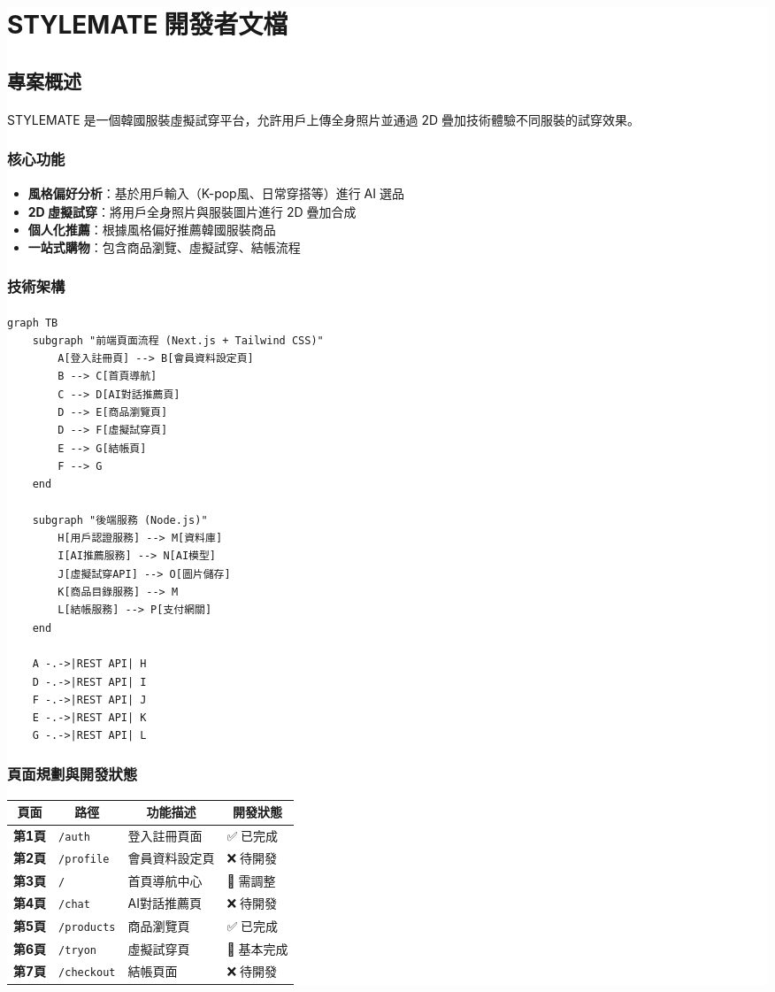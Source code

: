 # STYLEMATE 開發者文檔

## 專案概述

STYLEMATE 是一個韓國服裝虛擬試穿平台，允許用戶上傳全身照片並通過 2D 疊加技術體驗不同服裝的試穿效果。

### 核心功能
- **風格偏好分析**：基於用戶輸入（K-pop風、日常穿搭等）進行 AI 選品
- **2D 虛擬試穿**：將用戶全身照片與服裝圖片進行 2D 疊加合成
- **個人化推薦**：根據風格偏好推薦韓國服裝商品
- **一站式購物**：包含商品瀏覽、虛擬試穿、結帳流程

### 技術架構

```mermaid
graph TB
    subgraph "前端頁面流程 (Next.js + Tailwind CSS)"
        A[登入註冊頁] --> B[會員資料設定頁]
        B --> C[首頁導航]
        C --> D[AI對話推薦頁]
        D --> E[商品瀏覽頁]
        D --> F[虛擬試穿頁]
        E --> G[結帳頁]
        F --> G
    end
    
    subgraph "後端服務 (Node.js)"
        H[用戶認證服務] --> M[資料庫]
        I[AI推薦服務] --> N[AI模型]
        J[虛擬試穿API] --> O[圖片儲存]
        K[商品目錄服務] --> M
        L[結帳服務] --> P[支付網關]
    end
    
    A -.->|REST API| H
    D -.->|REST API| I
    F -.->|REST API| J
    E -.->|REST API| K
    G -.->|REST API| L
```

### 頁面規劃與開發狀態

| 頁面 | 路徑 | 功能描述 | 開發狀態 |
|------|------|----------|----------|
| **第1頁** | `/auth` | 登入註冊頁面 | ✅ 已完成 |
| **第2頁** | `/profile` | 會員資料設定頁 | ❌ 待開發 |
| **第3頁** | `/` | 首頁導航中心 | 🔄 需調整 |
| **第4頁** | `/chat` | AI對話推薦頁 | ❌ 待開發 |
| **第5頁** | `/products` | 商品瀏覽頁 | ✅ 已完成 |
| **第6頁** | `/tryon` | 虛擬試穿頁 | 🔄 基本完成 |
| **第7頁** | `/checkout` | 結帳頁面 | ❌ 待開發 |
